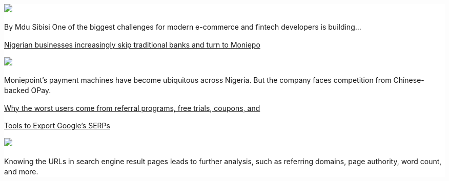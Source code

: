 <div class="card-image">

[![](https://media.dev.to/dynamic/image/width=1000,height=500,fit=cover,gravity=auto,format=auto/https%3A%2F%2Fdev-to-uploads.s3.amazonaws.com%2Fuploads%2Farticles%2Fapwpf2nvskaavps6vqnw.png)](https://dev.to/rapyd/guide-to-marketplace-payment-processing-23mk)

</div>

By Mdu Sibisi One of the biggest challenges for modern e-commerce and
fintech developers is building...

</div>

<div class="card">

<div class="card-title">

[Nigerian businesses increasingly skip traditional banks and turn to
Moniepo](https://restofworld.org/2024/nigeria-fintech-moniepoint)

</div>

<div class="card-image">

[![](https://149346090.v2.pressablecdn.com/wp-content/uploads/2024/03/J6A5549-scaled-e1709286878349-1600x900.jpg)](https://restofworld.org/2024/nigeria-fintech-moniepoint)

</div>

Moniepoint’s payment machines have become ubiquitous across Nigeria. But
the company faces competition from Chinese-backed OPay.

</div>

<div class="card">

<div class="card-title">

[Why the worst users come from referral programs, free trials, coupons,
and](https://andrewchen.com/worst-users-referral-trials-coupons-gamification)

</div>

</div>

<div class="card">

<div class="card-title">

[Tools to Export Google’s
SERPs](https://www.practicalecommerce.com/tools-to-export-googles-serps)

</div>

<div class="card-image">

[![](https://www.practicalecommerce.com/wp-content/uploads/2024/02/Tools-to-Export-Googles-SERPs.jpg)](https://www.practicalecommerce.com/tools-to-export-googles-serps)

</div>

Knowing the URLs in search engine result pages leads to further
analysis, such as referring domains, page authority, word count, and
more.
